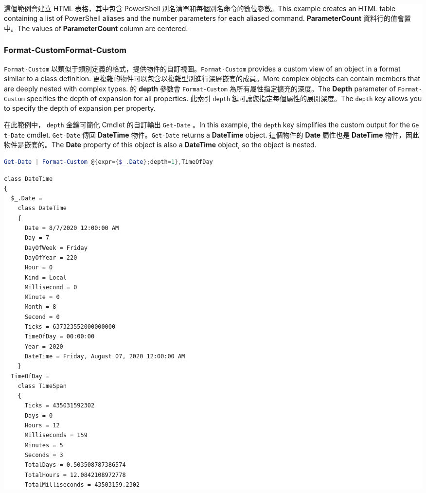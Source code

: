 <span data-ttu-id="3e11b-155">這個範例會建立 HTML 表格，其中包含 PowerShell 別名清單和每個別名命令的數位參數。</span><span class="sxs-lookup"><span data-stu-id="3e11b-155">This example creates an HTML table containing a list of PowerShell aliases and the number parameters for each aliased command.</span></span> <span data-ttu-id="3e11b-156">**ParameterCount** 資料行的值會置中。</span><span class="sxs-lookup"><span data-stu-id="3e11b-156">The values of **ParameterCount** column are centered.</span></span>

### <a name="format-custom"></a><span data-ttu-id="3e11b-157">Format-Custom</span><span class="sxs-lookup"><span data-stu-id="3e11b-157">Format-Custom</span></span>

<span data-ttu-id="3e11b-158">`Format-Custom` 以類似于類別定義的格式，提供物件的自訂視圖。</span><span class="sxs-lookup"><span data-stu-id="3e11b-158">`Format-Custom` provides a custom view of an object in a format similar to a class definition.</span></span> <span data-ttu-id="3e11b-159">更複雜的物件可以包含以複雜型別進行深層嵌套的成員。</span><span class="sxs-lookup"><span data-stu-id="3e11b-159">More complex objects can contain members that are deeply nested with complex types.</span></span> <span data-ttu-id="3e11b-160">的 **depth** 參數會 `Format-Custom` 為所有屬性指定擴充的深度。</span><span class="sxs-lookup"><span data-stu-id="3e11b-160">The **Depth** parameter of `Format-Custom` specifies the depth of expansion for all properties.</span></span> <span data-ttu-id="3e11b-161">此索引 `depth` 鍵可讓您指定每個屬性的展開深度。</span><span class="sxs-lookup"><span data-stu-id="3e11b-161">The `depth` key allows you to specify the depth of expansion per property.</span></span>

<span data-ttu-id="3e11b-162">在此範例中， `depth` 金鑰可簡化 Cmdlet 的自訂輸出 `Get-Date` 。</span><span class="sxs-lookup"><span data-stu-id="3e11b-162">In this example, the `depth` key simplifies the custom output for the `Get-Date` cmdlet.</span></span> <span data-ttu-id="3e11b-163">`Get-Date` 傳回 **DateTime** 物件。</span><span class="sxs-lookup"><span data-stu-id="3e11b-163">`Get-Date` returns a **DateTime** object.</span></span> <span data-ttu-id="3e11b-164">這個物件的 **Date** 屬性也是 **DateTime** 物件，因此物件是嵌套的。</span><span class="sxs-lookup"><span data-stu-id="3e11b-164">The **Date** property of this object is also a **DateTime** object, so the object is nested.</span></span>

```powershell
Get-Date | Format-Custom @{expr={$_.Date};depth=1},TimeOfDay
```

```Output
class DateTime
{
  $_.Date =
    class DateTime
    {
      Date = 8/7/2020 12:00:00 AM
      Day = 7
      DayOfWeek = Friday
      DayOfYear = 220
      Hour = 0
      Kind = Local
      Millisecond = 0
      Minute = 0
      Month = 8
      Second = 0
      Ticks = 637323552000000000
      TimeOfDay = 00:00:00
      Year = 2020
      DateTime = Friday, August 07, 2020 12:00:00 AM
    }
  TimeOfDay =
    class TimeSpan
    {
      Ticks = 435031592302
      Days = 0
      Hours = 12
      Milliseconds = 159
      Minutes = 5
      Seconds = 3
      TotalDays = 0.503508787386574
      TotalHours = 12.0842108972778
      TotalMilliseconds = 43503159.2302
```